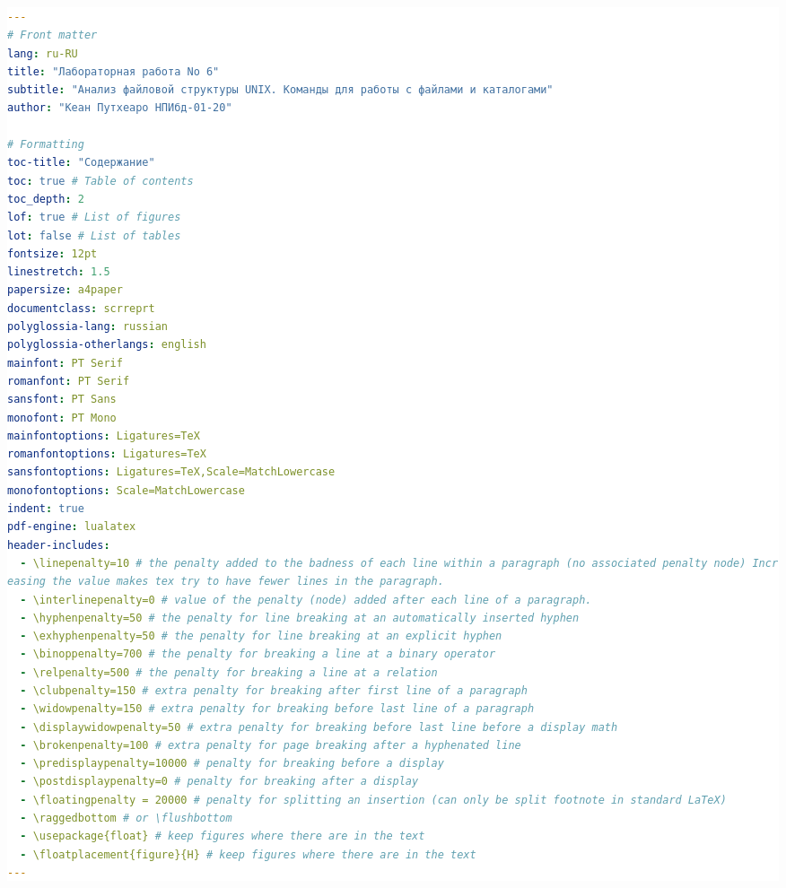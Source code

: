 ```yaml
---
# Front matter
lang: ru-RU
title: "Лабораторная работа No 6"
subtitle: "Анализ файловой структуры UNIX. Команды для работы с файлами и каталогами"
author: "Кеан Путхеаро НПИбд-01-20"

# Formatting
toc-title: "Содержание"
toc: true # Table of contents
toc_depth: 2
lof: true # List of figures
lot: false # List of tables
fontsize: 12pt
linestretch: 1.5
papersize: a4paper
documentclass: scrreprt
polyglossia-lang: russian
polyglossia-otherlangs: english
mainfont: PT Serif
romanfont: PT Serif
sansfont: PT Sans
monofont: PT Mono
mainfontoptions: Ligatures=TeX
romanfontoptions: Ligatures=TeX
sansfontoptions: Ligatures=TeX,Scale=MatchLowercase
monofontoptions: Scale=MatchLowercase
indent: true
pdf-engine: lualatex
header-includes:
  - \linepenalty=10 # the penalty added to the badness of each line within a paragraph (no associated penalty node) Increasing the value makes tex try to have fewer lines in the paragraph.
  - \interlinepenalty=0 # value of the penalty (node) added after each line of a paragraph.
  - \hyphenpenalty=50 # the penalty for line breaking at an automatically inserted hyphen
  - \exhyphenpenalty=50 # the penalty for line breaking at an explicit hyphen
  - \binoppenalty=700 # the penalty for breaking a line at a binary operator
  - \relpenalty=500 # the penalty for breaking a line at a relation
  - \clubpenalty=150 # extra penalty for breaking after first line of a paragraph
  - \widowpenalty=150 # extra penalty for breaking before last line of a paragraph
  - \displaywidowpenalty=50 # extra penalty for breaking before last line before a display math
  - \brokenpenalty=100 # extra penalty for page breaking after a hyphenated line
  - \predisplaypenalty=10000 # penalty for breaking before a display
  - \postdisplaypenalty=0 # penalty for breaking after a display
  - \floatingpenalty = 20000 # penalty for splitting an insertion (can only be split footnote in standard LaTeX)
  - \raggedbottom # or \flushbottom
  - \usepackage{float} # keep figures where there are in the text
  - \floatplacement{figure}{H} # keep figures where there are in the text
---
```
